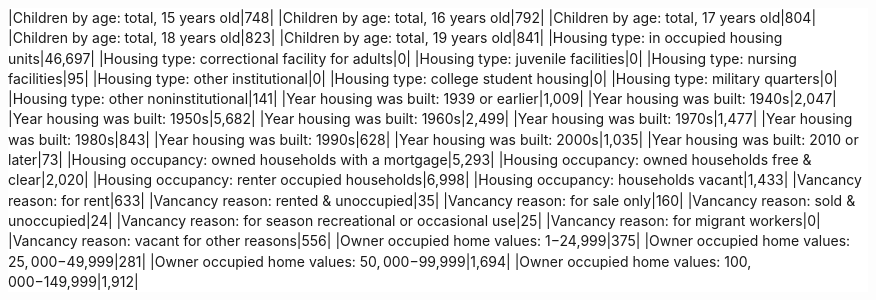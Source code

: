 |Children by age: total, 15 years old|748|
|Children by age: total, 16 years old|792|
|Children by age: total, 17 years old|804|
|Children by age: total, 18 years old|823|
|Children by age: total, 19 years old|841|
|Housing type: in occupied housing units|46,697|
|Housing type: correctional facility for adults|0|
|Housing type: juvenile facilities|0|
|Housing type: nursing facilities|95|
|Housing type: other institutional|0|
|Housing type: college student housing|0|
|Housing type: military quarters|0|
|Housing type: other noninstitutional|141|
|Year housing was built: 1939 or earlier|1,009|
|Year housing was built: 1940s|2,047|
|Year housing was built: 1950s|5,682|
|Year housing was built: 1960s|2,499|
|Year housing was built: 1970s|1,477|
|Year housing was built: 1980s|843|
|Year housing was built: 1990s|628|
|Year housing was built: 2000s|1,035|
|Year housing was built: 2010 or later|73|
|Housing occupancy: owned households with a mortgage|5,293|
|Housing occupancy: owned households free & clear|2,020|
|Housing occupancy: renter occupied households|6,998|
|Housing occupancy: households vacant|1,433|
|Vancancy reason: for rent|633|
|Vancancy reason: rented & unoccupied|35|
|Vancancy reason: for sale only|160|
|Vancancy reason: sold & unoccupied|24|
|Vancancy reason: for season recreational or occasional use|25|
|Vancancy reason: for migrant workers|0|
|Vancancy reason: vacant for other reasons|556|
|Owner occupied home values: $1-$24,999|375|
|Owner occupied home values: $25,000-$49,999|281|
|Owner occupied home values: $50,000-$99,999|1,694|
|Owner occupied home values: $100,000-$149,999|1,912|